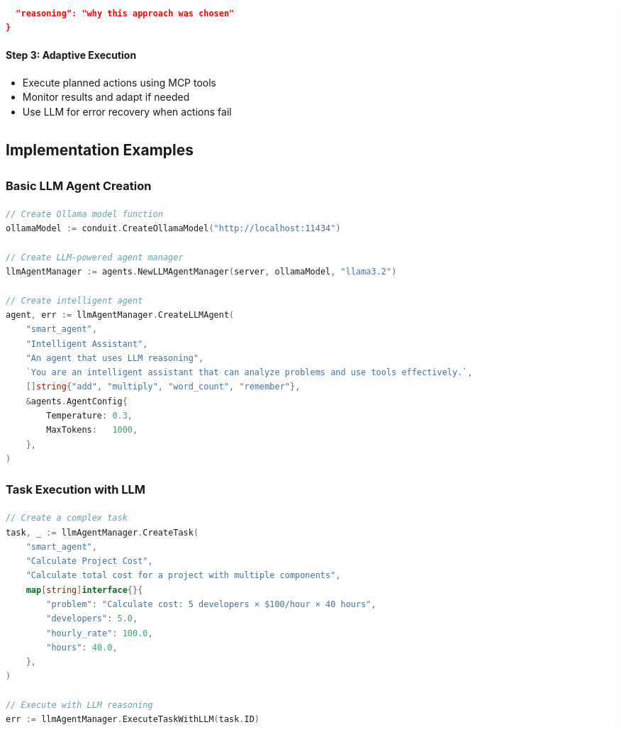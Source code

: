 ```json
  "reasoning": "why this approach was chosen"
}
```

#### Step 3: Adaptive Execution
- Execute planned actions using MCP tools
- Monitor results and adapt if needed
- Use LLM for error recovery when actions fail

## Implementation Examples

### Basic LLM Agent Creation

```go
// Create Ollama model function
ollamaModel := conduit.CreateOllamaModel("http://localhost:11434")

// Create LLM-powered agent manager
llmAgentManager := agents.NewLLMAgentManager(server, ollamaModel, "llama3.2")

// Create intelligent agent
agent, err := llmAgentManager.CreateLLMAgent(
    "smart_agent",
    "Intelligent Assistant",
    "An agent that uses LLM reasoning",
    `You are an intelligent assistant that can analyze problems and use tools effectively.`,
    []string{"add", "multiply", "word_count", "remember"},
    &agents.AgentConfig{
        Temperature: 0.3,
        MaxTokens:   1000,
    },
)
```

### Task Execution with LLM

```go
// Create a complex task
task, _ := llmAgentManager.CreateTask(
    "smart_agent",
    "Calculate Project Cost",
    "Calculate total cost for a project with multiple components",
    map[string]interface{}{
        "problem": "Calculate cost: 5 developers × $100/hour × 40 hours",
        "developers": 5.0,
        "hourly_rate": 100.0,
        "hours": 40.0,
    },
)

// Execute with LLM reasoning
err := llmAgentManager.ExecuteTaskWithLLM(task.ID)
```

